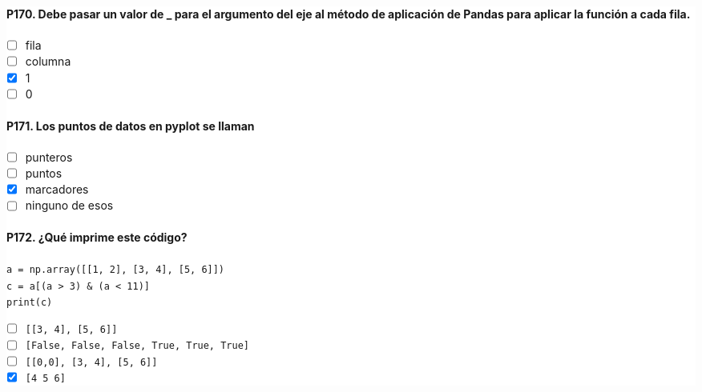#### P170. Debe pasar un valor de **\_** para el argumento del eje al método de aplicación de Pandas para aplicar la función a cada fila.

- [ ] fila
- [ ] columna
- [x] 1
- [ ] 0

#### P171. Los puntos de datos en pyplot se llaman

- [ ] punteros
- [ ] puntos
- [x] marcadores
- [ ] ninguno de esos

#### P172. ¿Qué imprime este código?

```
a = np.array([[1, 2], [3, 4], [5, 6]])
c = a[(a > 3) & (a < 11)]
print(c)
```

- [ ] `[[3, 4], [5, 6]]`
- [ ] `[False, False, False, True, True, True]`
- [ ] `[[0,0], [3, 4], [5, 6]]`
- [x] `[4 5 6]`
